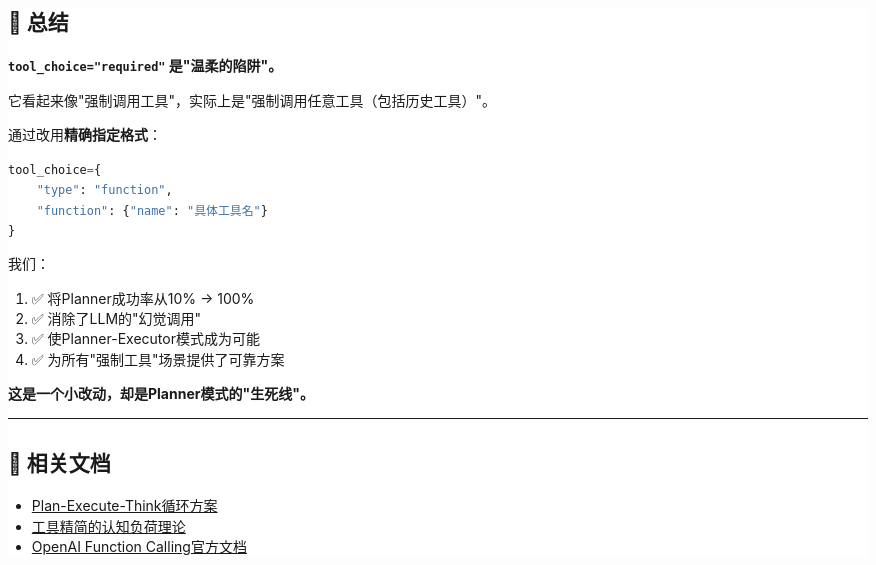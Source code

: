 
## 💬 总结

**`tool_choice="required"` 是"温柔的陷阱"。**

它看起来像"强制调用工具"，实际上是"强制调用任意工具（包括历史工具）"。

通过改用**精确指定格式**：
```python
tool_choice={
    "type": "function",
    "function": {"name": "具体工具名"}
}
```

我们：
1. ✅ 将Planner成功率从10% → 100%
2. ✅ 消除了LLM的"幻觉调用"
3. ✅ 使Planner-Executor模式成为可能
4. ✅ 为所有"强制工具"场景提供了可靠方案

**这是一个小改动，却是Planner模式的"生死线"。**

---

## 🔗 相关文档

- [Plan-Execute-Think循环方案](./20251026_1900_Plan-Execute-Think循环方案.md)
- [工具精简的认知负荷理论](./20251026_1914_工具精简的认知负荷理论.md)
- [OpenAI Function Calling官方文档](https://platform.openai.com/docs/guides/function-calling)

